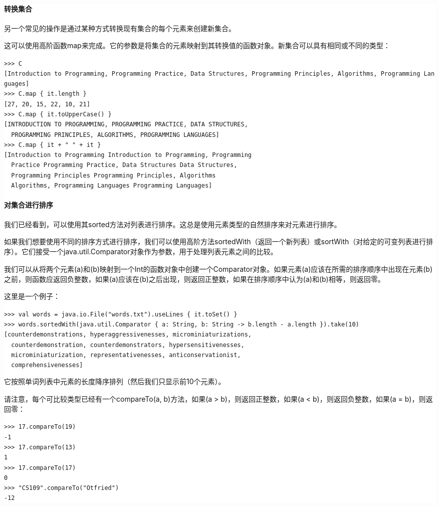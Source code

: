 #### 转换集合

另一个常见的操作是通过某种方式转换现有集合的每个元素来创建新集合。

这可以使用高阶函数map来完成。它的参数是将集合的元素映射到其转换值的函数对象。新集合可以具有相同或不同的类型：

```
>>> C
[Introduction to Programming, Programming Practice, Data Structures, Programming Principles, Algorithms, Programming Languages]
>>> C.map { it.length }
[27, 20, 15, 22, 10, 21]
>>> C.map { it.toUpperCase() }
[INTRODUCTION TO PROGRAMMING, PROGRAMMING PRACTICE, DATA STRUCTURES,
  PROGRAMMING PRINCIPLES, ALGORITHMS, PROGRAMMING LANGUAGES] 
>>> C.map { it + " " + it }
[Introduction to Programming Introduction to Programming, Programming
  Practice Programming Practice, Data Structures Data Structures,
  Programming Principles Programming Principles, Algorithms
  Algorithms, Programming Languages Programming Languages] 

```

#### 对集合进行排序

我们已经看到，可以使用其sorted方法对列表进行排序。这总是使用元素类型的自然排序来对元素进行排序。

如果我们想要使用不同的排序方式进行排序，我们可以使用高阶方法sortedWith（返回一个新列表）或sortWith（对给定的可变列表进行排序）。它们接受一个java.util.Comparator对象作为参数，用于处理列表元素之间的比较。

我们可以从将两个元素\(a\)和\(b\)映射到一个Int的函数对象中创建一个Comparator对象。如果元素\(a\)应该在所需的排序顺序中出现在元素\(b\)之前，则函数应返回负整数，如果\(a\)应该在\(b\)之后出现，则返回正整数，如果在排序顺序中认为\(a\)和\(b\)相等，则返回零。

这里是一个例子：

```
>>> val words = java.io.File("words.txt").useLines { it.toSet() }
>>> words.sortedWith(java.util.Comparator { a: String, b: String -> b.length - a.length }).take(10)
[counterdemonstrations, hyperaggressivenesses, microminiaturizations,
  counterdemonstration, counterdemonstrators, hypersensitivenesses,
  microminiaturization, representativenesses, anticonservationist,
  comprehensivenesses] 

```

它按照单词列表中元素的长度降序排列（然后我们只显示前10个元素）。

请注意，每个可比较类型已经有一个compareTo(a, b)方法，如果\(a > b\)，则返回正整数，如果\(a < b\)，则返回负整数，如果\(a = b\)，则返回零：

```
>>> 17.compareTo(19)
-1
>>> 17.compareTo(13)
1
>>> 17.compareTo(17)
0
>>> "CS109".compareTo("Otfried")
-12

```
